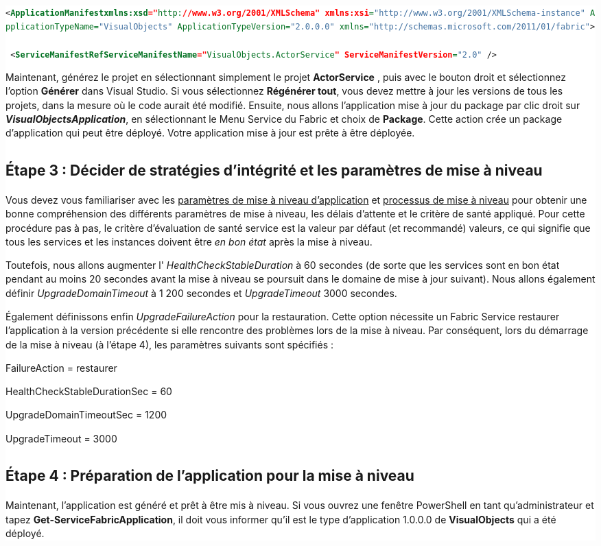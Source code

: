 ```xml
<ApplicationManifestxmlns:xsd="http://www.w3.org/2001/XMLSchema" xmlns:xsi="http://www.w3.org/2001/XMLSchema-instance" ApplicationTypeName="VisualObjects" ApplicationTypeVersion="2.0.0.0" xmlns="http://schemas.microsoft.com/2011/01/fabric">

 <ServiceManifestRefServiceManifestName="VisualObjects.ActorService" ServiceManifestVersion="2.0" />
```


Maintenant, générez le projet en sélectionnant simplement le projet **ActorService** , puis avec le bouton droit et sélectionnez l’option **Générer** dans Visual Studio. Si vous sélectionnez **Régénérer tout**, vous devez mettre à jour les versions de tous les projets, dans la mesure où le code aurait été modifié. Ensuite, nous allons l’application mise à jour du package par clic droit sur ***VisualObjectsApplication***, en sélectionnant le Menu Service du Fabric et choix de **Package**. Cette action crée un package d’application qui peut être déployé.  Votre application mise à jour est prête à être déployée.


## <a name="step-3--decide-on-health-policies-and-upgrade-parameters"></a>Étape 3 : Décider de stratégies d’intégrité et les paramètres de mise à niveau

Vous devez vous familiariser avec les [paramètres de mise à niveau d’application](service-fabric-application-upgrade-parameters.md) et [processus de mise à niveau](service-fabric-application-upgrade.md) pour obtenir une bonne compréhension des différents paramètres de mise à niveau, les délais d’attente et le critère de santé appliqué. Pour cette procédure pas à pas, le critère d’évaluation de santé service est la valeur par défaut (et recommandé) valeurs, ce qui signifie que tous les services et les instances doivent être _en bon état_ après la mise à niveau.  

Toutefois, nous allons augmenter l' *HealthCheckStableDuration* à 60 secondes (de sorte que les services sont en bon état pendant au moins 20 secondes avant la mise à niveau se poursuit dans le domaine de mise à jour suivant).  Nous allons également définir *UpgradeDomainTimeout* à 1 200 secondes et *UpgradeTimeout* 3000 secondes.

Également définissons enfin *UpgradeFailureAction* pour la restauration. Cette option nécessite un Fabric Service restaurer l’application à la version précédente si elle rencontre des problèmes lors de la mise à niveau. Par conséquent, lors du démarrage de la mise à niveau (à l’étape 4), les paramètres suivants sont spécifiés :

FailureAction = restaurer

HealthCheckStableDurationSec = 60

UpgradeDomainTimeoutSec = 1200

UpgradeTimeout = 3000


## <a name="step-4-prepare-application-for-upgrade"></a>Étape 4 : Préparation de l’application pour la mise à niveau

Maintenant, l’application est généré et prêt à être mis à niveau. Si vous ouvrez une fenêtre PowerShell en tant qu’administrateur et tapez **Get-ServiceFabricApplication**, il doit vous informer qu’il est le type d’application 1.0.0.0 de **VisualObjects** qui a été déployé.  
